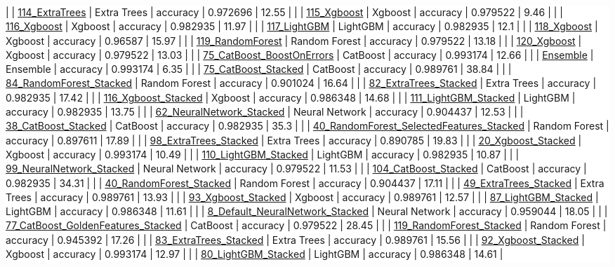 |              | [114_ExtraTrees](114_ExtraTrees/README.md)                                                       | Extra Trees       | accuracy      |      0.972696  |        12.55 |
|              | [115_Xgboost](115_Xgboost/README.md)                                                             | Xgboost           | accuracy      |      0.979522  |         9.46 |
|              | [116_Xgboost](116_Xgboost/README.md)                                                             | Xgboost           | accuracy      |      0.982935  |        11.97 |
|              | [117_LightGBM](117_LightGBM/README.md)                                                           | LightGBM          | accuracy      |      0.982935  |        12.1  |
|              | [118_Xgboost](118_Xgboost/README.md)                                                             | Xgboost           | accuracy      |      0.96587   |        15.97 |
|              | [119_RandomForest](119_RandomForest/README.md)                                                   | Random Forest     | accuracy      |      0.979522  |        13.18 |
|              | [120_Xgboost](120_Xgboost/README.md)                                                             | Xgboost           | accuracy      |      0.979522  |        13.03 |
|              | [75_CatBoost_BoostOnErrors](75_CatBoost_BoostOnErrors/README.md)                                 | CatBoost          | accuracy      |      0.993174  |        12.66 |
|              | [Ensemble](Ensemble/README.md)                                                                   | Ensemble          | accuracy      |      0.993174  |         6.35 |
|              | [75_CatBoost_Stacked](75_CatBoost_Stacked/README.md)                                             | CatBoost          | accuracy      |      0.989761  |        38.84 |
|              | [84_RandomForest_Stacked](84_RandomForest_Stacked/README.md)                                     | Random Forest     | accuracy      |      0.901024  |        16.64 |
|              | [82_ExtraTrees_Stacked](82_ExtraTrees_Stacked/README.md)                                         | Extra Trees       | accuracy      |      0.982935  |        17.42 |
|              | [116_Xgboost_Stacked](116_Xgboost_Stacked/README.md)                                             | Xgboost           | accuracy      |      0.986348  |        14.68 |
|              | [111_LightGBM_Stacked](111_LightGBM_Stacked/README.md)                                           | LightGBM          | accuracy      |      0.982935  |        13.75 |
|              | [62_NeuralNetwork_Stacked](62_NeuralNetwork_Stacked/README.md)                                   | Neural Network    | accuracy      |      0.904437  |        12.53 |
|              | [38_CatBoost_Stacked](38_CatBoost_Stacked/README.md)                                             | CatBoost          | accuracy      |      0.982935  |        35.3  |
|              | [40_RandomForest_SelectedFeatures_Stacked](40_RandomForest_SelectedFeatures_Stacked/README.md)   | Random Forest     | accuracy      |      0.897611  |        17.89 |
|              | [98_ExtraTrees_Stacked](98_ExtraTrees_Stacked/README.md)                                         | Extra Trees       | accuracy      |      0.890785  |        19.83 |
|              | [20_Xgboost_Stacked](20_Xgboost_Stacked/README.md)                                               | Xgboost           | accuracy      |      0.993174  |        10.49 |
|              | [110_LightGBM_Stacked](110_LightGBM_Stacked/README.md)                                           | LightGBM          | accuracy      |      0.982935  |        10.87 |
|              | [99_NeuralNetwork_Stacked](99_NeuralNetwork_Stacked/README.md)                                   | Neural Network    | accuracy      |      0.979522  |        11.53 |
|              | [104_CatBoost_Stacked](104_CatBoost_Stacked/README.md)                                           | CatBoost          | accuracy      |      0.982935  |        34.31 |
|              | [40_RandomForest_Stacked](40_RandomForest_Stacked/README.md)                                     | Random Forest     | accuracy      |      0.904437  |        17.11 |
|              | [49_ExtraTrees_Stacked](49_ExtraTrees_Stacked/README.md)                                         | Extra Trees       | accuracy      |      0.989761  |        13.93 |
|              | [93_Xgboost_Stacked](93_Xgboost_Stacked/README.md)                                               | Xgboost           | accuracy      |      0.989761  |        12.57 |
|              | [87_LightGBM_Stacked](87_LightGBM_Stacked/README.md)                                             | LightGBM          | accuracy      |      0.986348  |        11.61 |
|              | [8_Default_NeuralNetwork_Stacked](8_Default_NeuralNetwork_Stacked/README.md)                     | Neural Network    | accuracy      |      0.959044  |        18.05 |
|              | [77_CatBoost_GoldenFeatures_Stacked](77_CatBoost_GoldenFeatures_Stacked/README.md)               | CatBoost          | accuracy      |      0.979522  |        28.45 |
|              | [119_RandomForest_Stacked](119_RandomForest_Stacked/README.md)                                   | Random Forest     | accuracy      |      0.945392  |        17.26 |
|              | [83_ExtraTrees_Stacked](83_ExtraTrees_Stacked/README.md)                                         | Extra Trees       | accuracy      |      0.989761  |        15.56 |
|              | [92_Xgboost_Stacked](92_Xgboost_Stacked/README.md)                                               | Xgboost           | accuracy      |      0.993174  |        12.97 |
|              | [80_LightGBM_Stacked](80_LightGBM_Stacked/README.md)                                             | LightGBM          | accuracy      |      0.986348  |        14.61 |